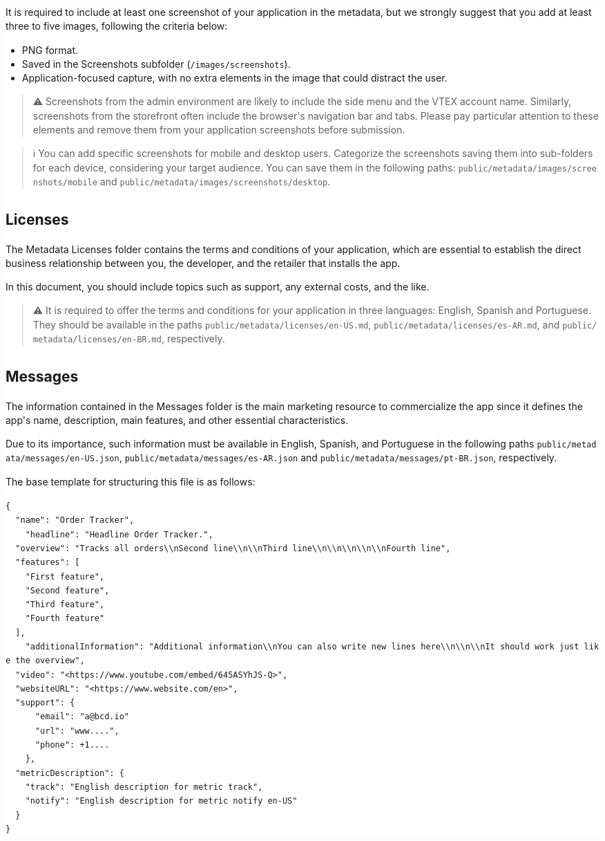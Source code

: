 It is required to include at least one screenshot of your application in the metadata, but we strongly suggest that you add at least three to five images, following the criteria below:

- PNG format.
- Saved in the Screenshots subfolder (`/images/screenshots`).
- Application-focused capture, with no extra elements in the image that could distract the user.

> ⚠️ Screenshots from the admin environment are likely to include the side menu and the VTEX account name. Similarly, screenshots from the storefront often include the browser's navigation bar and tabs. Please pay particular attention to these elements and remove them from your application screenshots before submission. 

> ℹ️ You can add specific screenshots for mobile and desktop users. Categorize the screenshots saving them into sub-folders for each device, considering your target audience. You can save them in the following paths: `public/metadata/images/screenshots/mobile` and `public/metadata/images/screenshots/desktop`. 

## Licenses

The Metadata Licenses folder contains the terms and conditions of your application, which are essential to establish the direct business relationship between you, the developer, and the retailer that installs the app.

In this document, you should include topics such as support, any external costs, and the like.

> ⚠️ It is required to offer the terms and conditions for your application in three languages: English, Spanish and Portuguese. They should be available in the paths `public/metadata/licenses/en-US.md`, `public/metadata/licenses/es-AR.md`, and `public/metadata/licenses/en-BR.md`, respectively.

## Messages

The information contained in the Messages folder is the main marketing resource to commercialize the app since it defines the app's name, description, main features, and other essential characteristics. 

Due to its importance, such information must be available in English, Spanish, and Portuguese in the following paths `public/metadata/messages/en-US.json`, `public/metadata/messages/es-AR.json` and `public/metadata/messages/pt-BR.json`, respectively. 


The base template for structuring this file is as follows: 
```
{
  "name": "Order Tracker",
    "headline": "Headline Order Tracker.",
  "overview": "Tracks all orders\\nSecond line\\n\\nThird line\\n\\n\\n\\n\\nFourth line",
  "features": [
    "First feature",
    "Second feature",
    "Third feature",
    "Fourth feature"
  ],
    "additionalInformation": "Additional information\\nYou can also write new lines here\\n\\n\\nIt should work just like the overview",
  "video": "<https://www.youtube.com/embed/645ASYhJS-Q>",
  "websiteURL": "<https://www.website.com/en>",
  "support": {
      "email": "a@bcd.io"
      "url": "www....",
      "phone": +1....
    },
  "metricDescription": {
    "track": "English description for metric track",
    "notify": "English description for metric notify en-US"
  }
}
```
